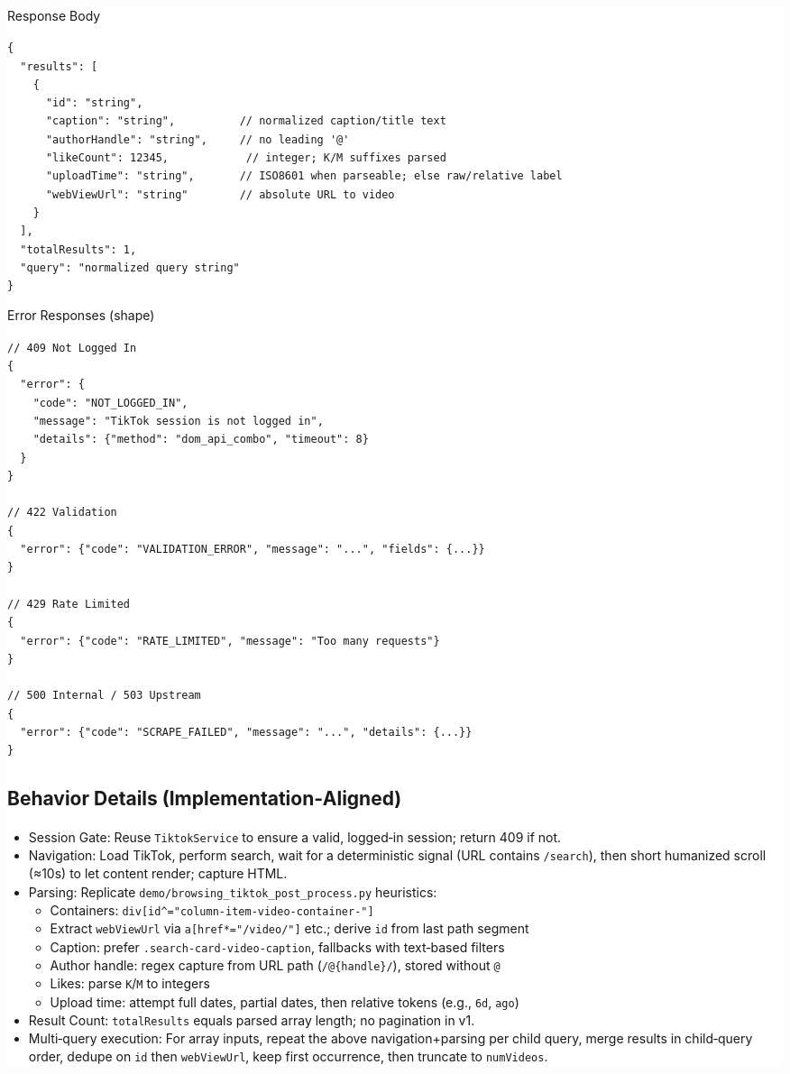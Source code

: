 Response Body
```
{
  "results": [
    {
      "id": "string",
      "caption": "string",          // normalized caption/title text
      "authorHandle": "string",     // no leading '@'
      "likeCount": 12345,            // integer; K/M suffixes parsed
      "uploadTime": "string",       // ISO8601 when parseable; else raw/relative label
      "webViewUrl": "string"        // absolute URL to video
    }
  ],
  "totalResults": 1,
  "query": "normalized query string"
}
```

Error Responses (shape)
```
// 409 Not Logged In
{
  "error": {
    "code": "NOT_LOGGED_IN",
    "message": "TikTok session is not logged in",
    "details": {"method": "dom_api_combo", "timeout": 8}
  }
}

// 422 Validation
{
  "error": {"code": "VALIDATION_ERROR", "message": "...", "fields": {...}}
}

// 429 Rate Limited
{
  "error": {"code": "RATE_LIMITED", "message": "Too many requests"}
}

// 500 Internal / 503 Upstream
{
  "error": {"code": "SCRAPE_FAILED", "message": "...", "details": {...}}
}
```

## Behavior Details (Implementation‑Aligned)
- Session Gate: Reuse `TiktokService` to ensure a valid, logged‑in session; return 409 if not.
- Navigation: Load TikTok, perform search, wait for a deterministic signal (URL contains `/search`), then short humanized scroll (≈10s) to let content render; capture HTML.
- Parsing: Replicate `demo/browsing_tiktok_post_process.py` heuristics:
  - Containers: `div[id^="column-item-video-container-"]`
  - Extract `webViewUrl` via `a[href*="/video/"]` etc.; derive `id` from last path segment
  - Caption: prefer `.search-card-video-caption`, fallbacks with text‑based filters
  - Author handle: regex capture from URL path (`/@{handle}/`), stored without `@`
  - Likes: parse `K`/`M` to integers
  - Upload time: attempt full dates, partial dates, then relative tokens (e.g., `6d`, `ago`)
- Result Count: `totalResults` equals parsed array length; no pagination in v1.
- Multi‑query execution: For array inputs, repeat the above navigation+parsing per child query, merge results in child‑query order, dedupe on `id` then `webViewUrl`, keep first occurrence, then truncate to `numVideos`.
